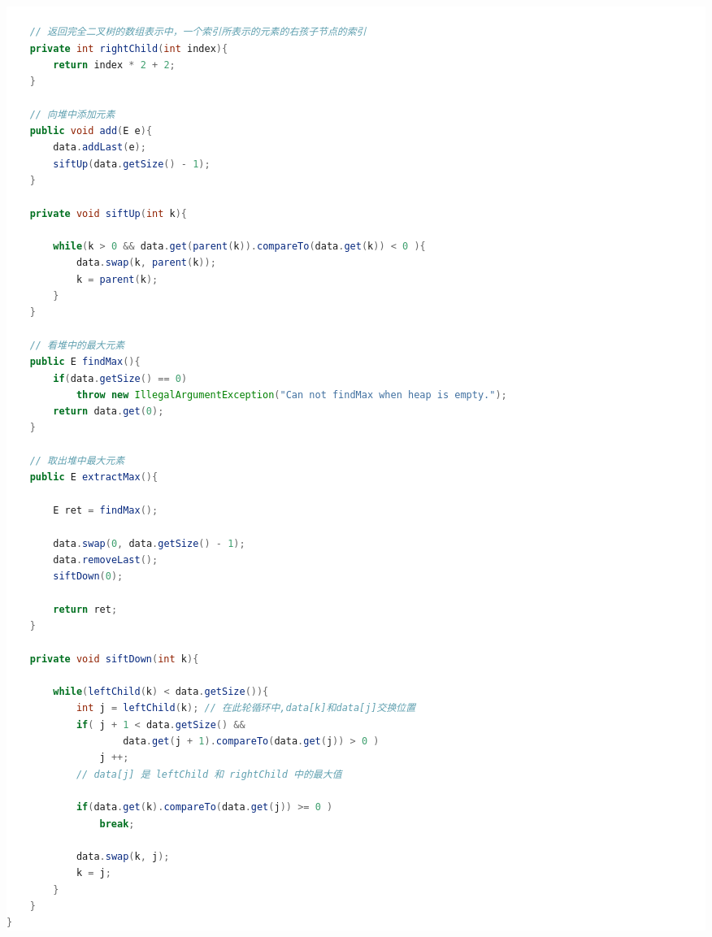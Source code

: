 ~~~java

    // 返回完全二叉树的数组表示中，一个索引所表示的元素的右孩子节点的索引
    private int rightChild(int index){
        return index * 2 + 2;
    }

    // 向堆中添加元素
    public void add(E e){
        data.addLast(e);
        siftUp(data.getSize() - 1);
    }

    private void siftUp(int k){

        while(k > 0 && data.get(parent(k)).compareTo(data.get(k)) < 0 ){
            data.swap(k, parent(k));
            k = parent(k);
        }
    }

    // 看堆中的最大元素
    public E findMax(){
        if(data.getSize() == 0)
            throw new IllegalArgumentException("Can not findMax when heap is empty.");
        return data.get(0);
    }

    // 取出堆中最大元素
    public E extractMax(){

        E ret = findMax();

        data.swap(0, data.getSize() - 1);
        data.removeLast();
        siftDown(0);

        return ret;
    }

    private void siftDown(int k){

        while(leftChild(k) < data.getSize()){
            int j = leftChild(k); // 在此轮循环中,data[k]和data[j]交换位置
            if( j + 1 < data.getSize() &&
                    data.get(j + 1).compareTo(data.get(j)) > 0 )
                j ++;
            // data[j] 是 leftChild 和 rightChild 中的最大值

            if(data.get(k).compareTo(data.get(j)) >= 0 )
                break;

            data.swap(k, j);
            k = j;
        }
    }
}

~~~
